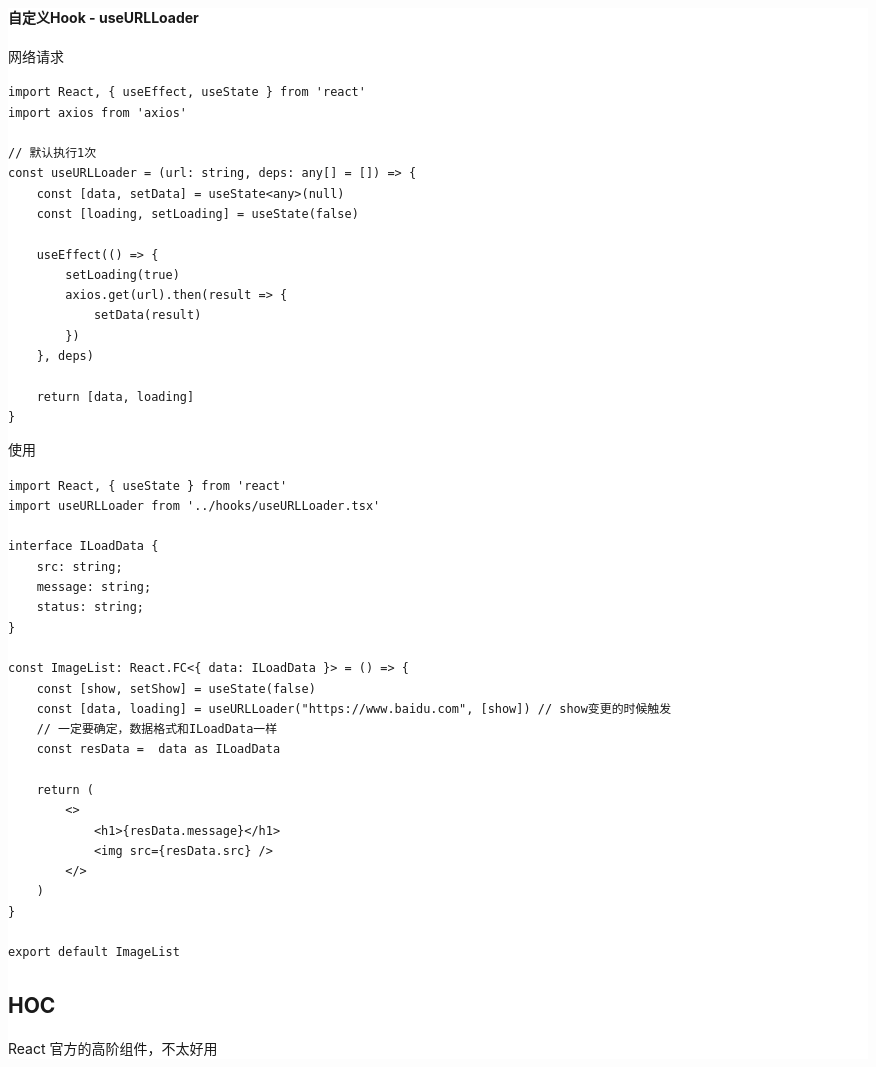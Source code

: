 #### 自定义Hook - useURLLoader

网络请求

```
import React, { useEffect, useState } from 'react'
import axios from 'axios'

// 默认执行1次
const useURLLoader = (url: string, deps: any[] = []) => {
    const [data, setData] = useState<any>(null)
    const [loading, setLoading] = useState(false)

    useEffect(() => {
        setLoading(true)
        axios.get(url).then(result => {
            setData(result)
        })
    }, deps)

    return [data, loading]
}
```

使用

```
import React, { useState } from 'react'
import useURLLoader from '../hooks/useURLLoader.tsx'

interface ILoadData {
    src: string;
    message: string;
    status: string;
}

const ImageList: React.FC<{ data: ILoadData }> = () => {
    const [show, setShow] = useState(false)
    const [data, loading] = useURLLoader("https://www.baidu.com", [show]) // show变更的时候触发
    // 一定要确定，数据格式和ILoadData一样
    const resData =  data as ILoadData

    return (
        <>
            <h1>{resData.message}</h1>
            <img src={resData.src} />
        </>
    )
}

export default ImageList
```



## HOC

React 官方的高阶组件，不太好用